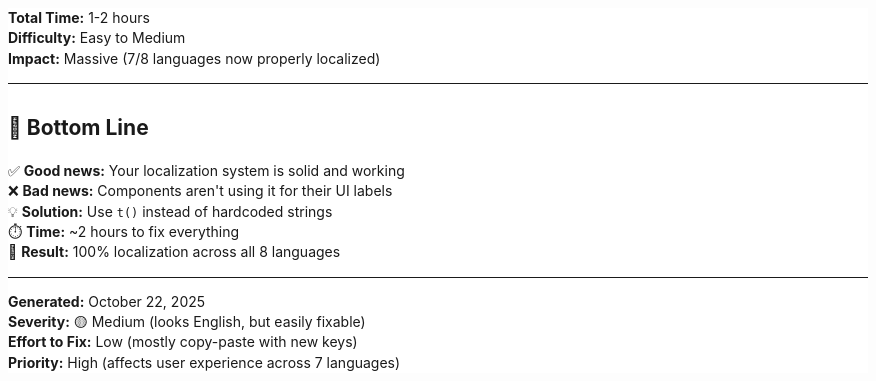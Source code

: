 **Total Time:** 1-2 hours  
**Difficulty:** Easy to Medium  
**Impact:** Massive (7/8 languages now properly localized)

---

## 🎯 Bottom Line

✅ **Good news:** Your localization system is solid and working  
❌ **Bad news:** Components aren't using it for their UI labels  
💡 **Solution:** Use `t()` instead of hardcoded strings  
⏱️ **Time:** ~2 hours to fix everything  
🎉 **Result:** 100% localization across all 8 languages

---

**Generated:** October 22, 2025  
**Severity:** 🟡 Medium (looks English, but easily fixable)  
**Effort to Fix:** Low (mostly copy-paste with new keys)  
**Priority:** High (affects user experience across 7 languages)


